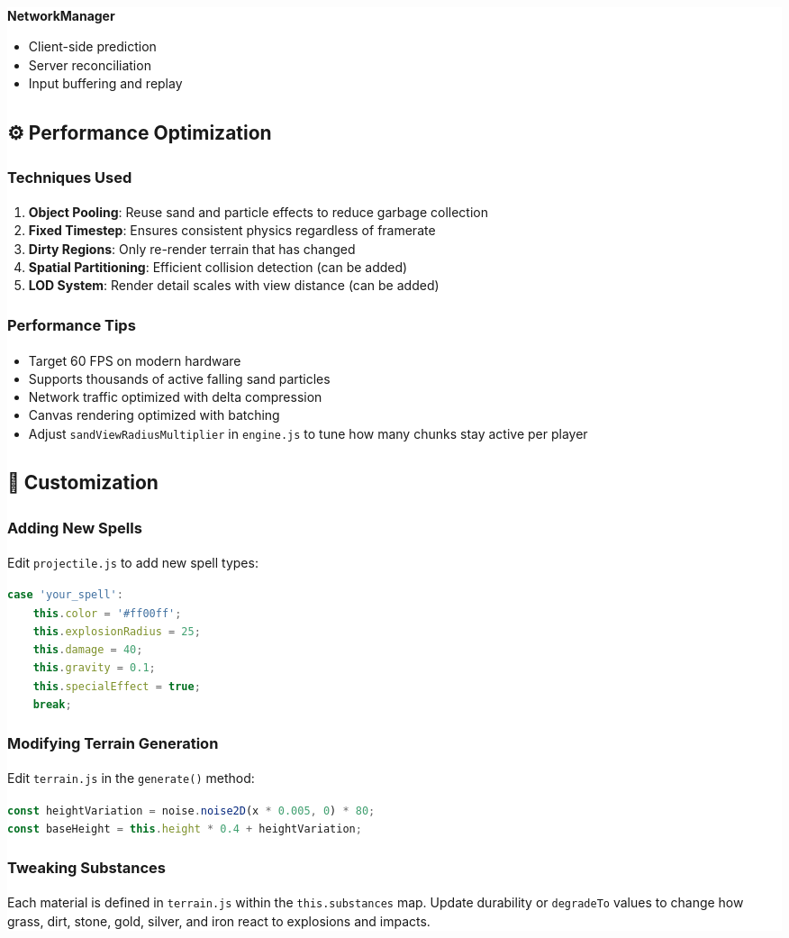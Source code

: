 **NetworkManager**
- Client-side prediction
- Server reconciliation
- Input buffering and replay

## ⚙️ Performance Optimization

### Techniques Used

1. **Object Pooling**: Reuse sand and particle effects to reduce garbage collection
2. **Fixed Timestep**: Ensures consistent physics regardless of framerate
3. **Dirty Regions**: Only re-render terrain that has changed
4. **Spatial Partitioning**: Efficient collision detection (can be added)
5. **LOD System**: Render detail scales with view distance (can be added)

### Performance Tips

- Target 60 FPS on modern hardware
- Supports thousands of active falling sand particles
- Network traffic optimized with delta compression
- Canvas rendering optimized with batching
- Adjust `sandViewRadiusMultiplier` in `engine.js` to tune how many chunks stay active per player

## 🎯 Customization

### Adding New Spells

Edit `projectile.js` to add new spell types:

```javascript
case 'your_spell':
    this.color = '#ff00ff';
    this.explosionRadius = 25;
    this.damage = 40;
    this.gravity = 0.1;
    this.specialEffect = true;
    break;
```

### Modifying Terrain Generation

Edit `terrain.js` in the `generate()` method:

```javascript
const heightVariation = noise.noise2D(x * 0.005, 0) * 80;
const baseHeight = this.height * 0.4 + heightVariation;
```

### Tweaking Substances

Each material is defined in `terrain.js` within the `this.substances` map.  Update durability or `degradeTo` values to change how grass, dirt, stone, gold, silver, and iron react to explosions and impacts.
